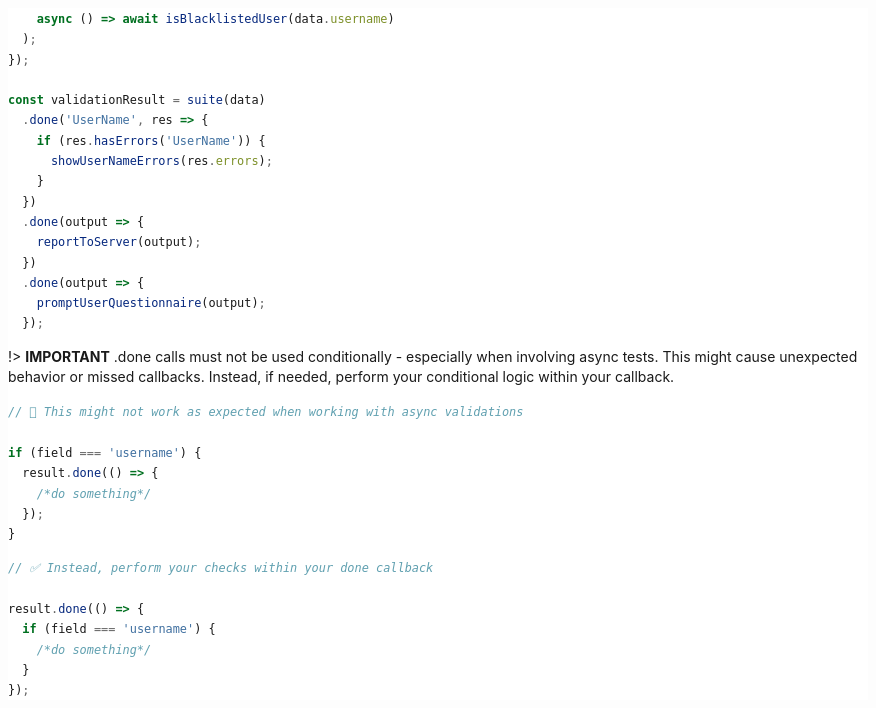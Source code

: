 ```js
    async () => await isBlacklistedUser(data.username)
  );
});

const validationResult = suite(data)
  .done('UserName', res => {
    if (res.hasErrors('UserName')) {
      showUserNameErrors(res.errors);
    }
  })
  .done(output => {
    reportToServer(output);
  })
  .done(output => {
    promptUserQuestionnaire(output);
  });
```

!> **IMPORTANT** .done calls must not be used conditionally - especially when involving async tests. This might cause unexpected behavior or missed callbacks. Instead, if needed, perform your conditional logic within your callback.

```js
// 🚨 This might not work as expected when working with async validations

if (field === 'username') {
  result.done(() => {
    /*do something*/
  });
}
```

```js
// ✅ Instead, perform your checks within your done callback

result.done(() => {
  if (field === 'username') {
    /*do something*/
  }
});
```
